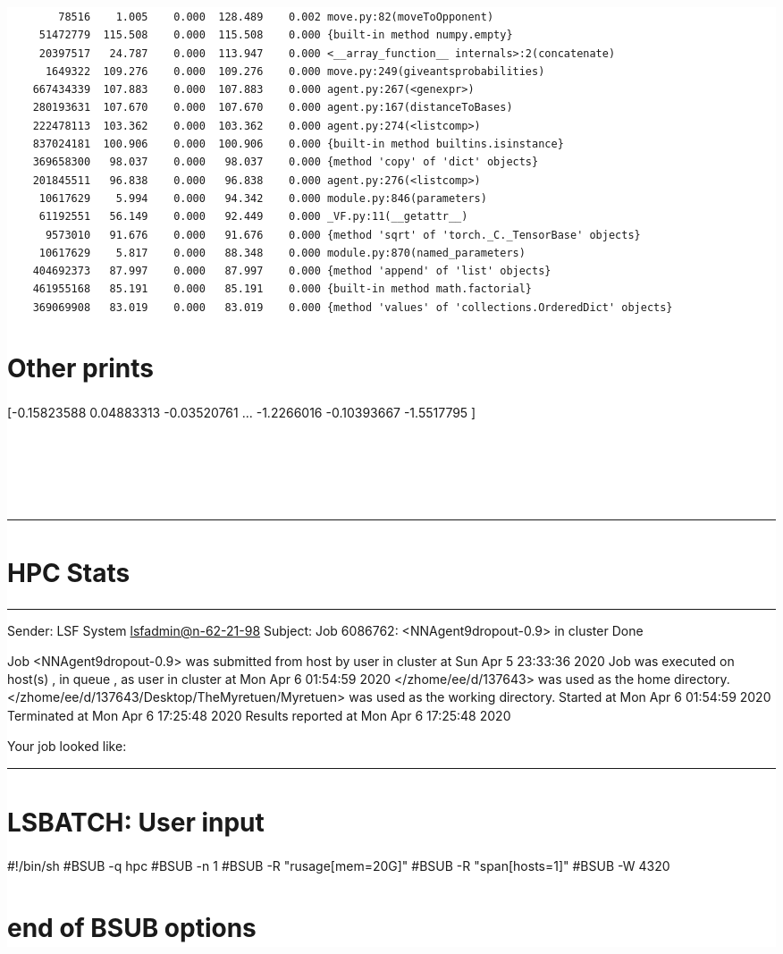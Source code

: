             78516    1.005    0.000  128.489    0.002 move.py:82(moveToOpponent)
         51472779  115.508    0.000  115.508    0.000 {built-in method numpy.empty}
         20397517   24.787    0.000  113.947    0.000 <__array_function__ internals>:2(concatenate)
          1649322  109.276    0.000  109.276    0.000 move.py:249(giveantsprobabilities)
        667434339  107.883    0.000  107.883    0.000 agent.py:267(<genexpr>)
        280193631  107.670    0.000  107.670    0.000 agent.py:167(distanceToBases)
        222478113  103.362    0.000  103.362    0.000 agent.py:274(<listcomp>)
        837024181  100.906    0.000  100.906    0.000 {built-in method builtins.isinstance}
        369658300   98.037    0.000   98.037    0.000 {method 'copy' of 'dict' objects}
        201845511   96.838    0.000   96.838    0.000 agent.py:276(<listcomp>)
         10617629    5.994    0.000   94.342    0.000 module.py:846(parameters)
         61192551   56.149    0.000   92.449    0.000 _VF.py:11(__getattr__)
          9573010   91.676    0.000   91.676    0.000 {method 'sqrt' of 'torch._C._TensorBase' objects}
         10617629    5.817    0.000   88.348    0.000 module.py:870(named_parameters)
        404692373   87.997    0.000   87.997    0.000 {method 'append' of 'list' objects}
        461955168   85.191    0.000   85.191    0.000 {built-in method math.factorial}
        369069908   83.019    0.000   83.019    0.000 {method 'values' of 'collections.OrderedDict' objects}


# Other prints

[-0.15823588  0.04883313 -0.03520761 ... -1.2266016  -0.10393667
 -1.5517795 ]

 <br /> 
 <br /> 
 <br /> 
 <br />

---------------------------------------------------------------------------------------------------------------------

# HPC Stats


------------------------------------------------------------
Sender: LSF System <lsfadmin@n-62-21-98>
Subject: Job 6086762: <NNAgent9dropout-0.9> in cluster <dcc> Done

Job <NNAgent9dropout-0.9> was submitted from host <n-62-30-3> by user <s183905> in cluster <dcc> at Sun Apr  5 23:33:36 2020
Job was executed on host(s) <n-62-21-98>, in queue <hpc>, as user <s183905> in cluster <dcc> at Mon Apr  6 01:54:59 2020
</zhome/ee/d/137643> was used as the home directory.
</zhome/ee/d/137643/Desktop/TheMyretuen/Myretuen> was used as the working directory.
Started at Mon Apr  6 01:54:59 2020
Terminated at Mon Apr  6 17:25:48 2020
Results reported at Mon Apr  6 17:25:48 2020

Your job looked like:

------------------------------------------------------------
# LSBATCH: User input
#!/bin/sh
#BSUB -q hpc
#BSUB -n 1
#BSUB -R "rusage[mem=20G]"
#BSUB -R "span[hosts=1]"
#BSUB -W 4320
# end of BSUB options
